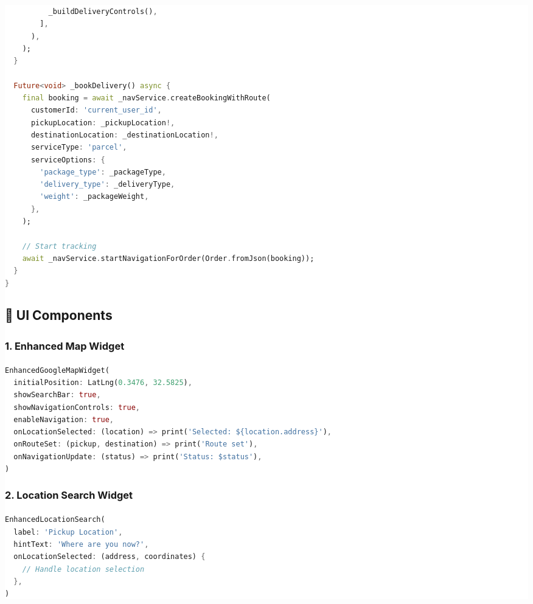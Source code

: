 ```dart
          _buildDeliveryControls(),
        ],
      ),
    );
  }

  Future<void> _bookDelivery() async {
    final booking = await _navService.createBookingWithRoute(
      customerId: 'current_user_id',
      pickupLocation: _pickupLocation!,
      destinationLocation: _destinationLocation!,
      serviceType: 'parcel',
      serviceOptions: {
        'package_type': _packageType,
        'delivery_type': _deliveryType,
        'weight': _packageWeight,
      },
    );
    
    // Start tracking
    await _navService.startNavigationForOrder(Order.fromJson(booking));
  }
}
```

## 🎨 UI Components

### 1. Enhanced Map Widget
```dart
EnhancedGoogleMapWidget(
  initialPosition: LatLng(0.3476, 32.5825),
  showSearchBar: true,
  showNavigationControls: true,
  enableNavigation: true,
  onLocationSelected: (location) => print('Selected: ${location.address}'),
  onRouteSet: (pickup, destination) => print('Route set'),
  onNavigationUpdate: (status) => print('Status: $status'),
)
```

### 2. Location Search Widget
```dart
EnhancedLocationSearch(
  label: 'Pickup Location',
  hintText: 'Where are you now?',
  onLocationSelected: (address, coordinates) {
    // Handle location selection
  },
)
```
